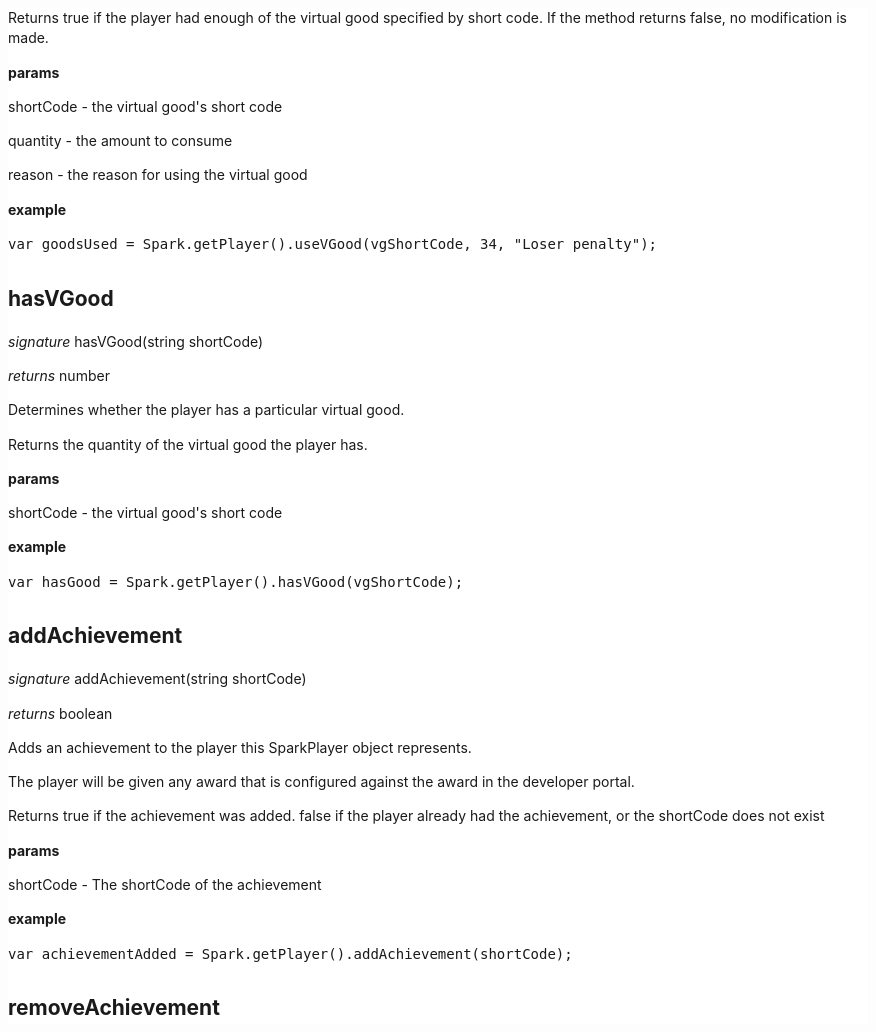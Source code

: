 Returns true if the player had enough of the virtual good specified by short code. If the method returns false, no modification is made.

<b>params</b>

shortCode - the virtual good's short code

quantity - the amount to consume

reason - the reason for using the virtual good

<b>example</b>

<pre rel="highlighter" code-brush="js" contenteditable="false">var goodsUsed = Spark.getPlayer().useVGood(vgShortCode, 34, "Loser penalty");</pre>


## hasVGood

_signature_ hasVGood(string shortCode)</p>

_returns_ number</p>

Determines whether the player has a particular virtual good.

Returns the quantity of the virtual good the player has.

<b>params</b>

shortCode - the virtual good's short code

<b>example</b>

<pre rel="highlighter" code-brush="js" contenteditable="false">var hasGood = Spark.getPlayer().hasVGood(vgShortCode);</pre>


## addAchievement

_signature_ addAchievement(string shortCode)</p>

_returns_ boolean</p>

Adds an achievement to the player this SparkPlayer object represents.

The player will be given any award that is configured against the award in the developer portal.

Returns true if the achievement was added. false if the player already had the achievement, or the shortCode does not exist

<b>params</b>

shortCode - The shortCode of the achievement

<b>example</b>

<pre rel="highlighter" code-brush="js" contenteditable="false">var achievementAdded = Spark.getPlayer().addAchievement(shortCode);</pre>


## removeAchievement
